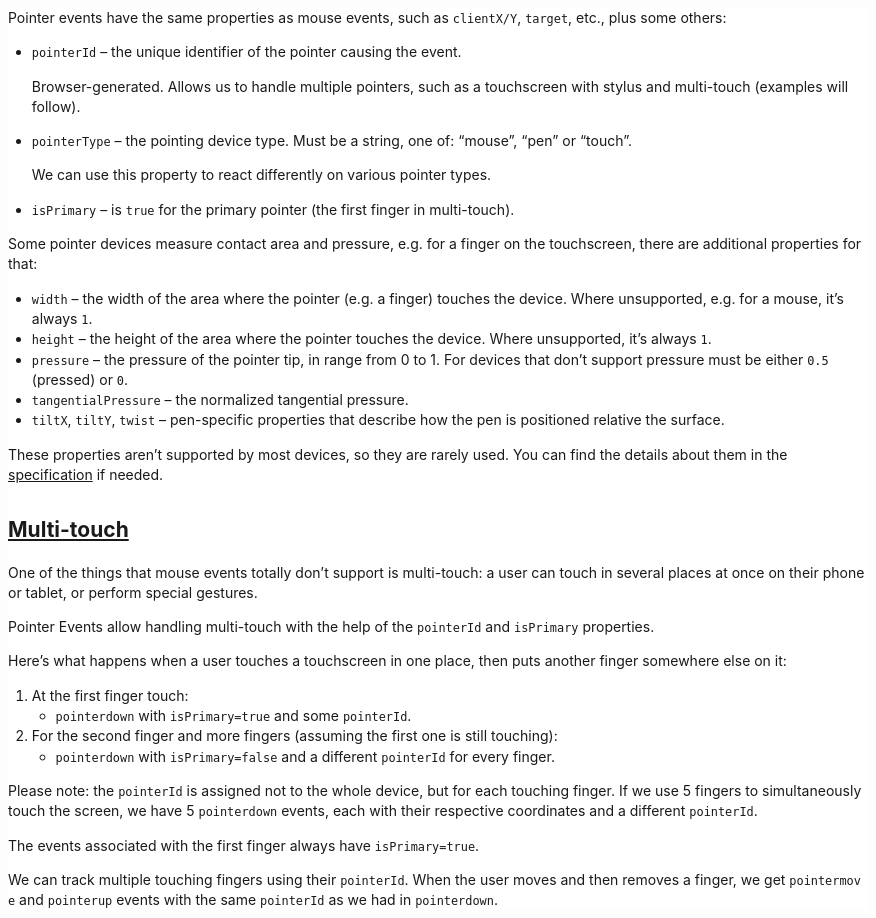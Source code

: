 Pointer events have the same properties as mouse events, such as `clientX/Y`, `target`, etc., plus some others:

- `pointerId` – the unique identifier of the pointer causing the event.

  Browser-generated. Allows us to handle multiple pointers, such as a touchscreen with stylus and multi-touch (examples will follow).

- `pointerType` – the pointing device type. Must be a string, one of: “mouse”, “pen” or “touch”.

  We can use this property to react differently on various pointer types.

- `isPrimary` – is `true` for the primary pointer (the first finger in multi-touch).

Some pointer devices measure contact area and pressure, e.g. for a finger on the touchscreen, there are additional properties for that:

- `width` – the width of the area where the pointer (e.g. a finger) touches the device. Where unsupported, e.g. for a mouse, it’s always `1`.
- `height` – the height of the area where the pointer touches the device. Where unsupported, it’s always `1`.
- `pressure` – the pressure of the pointer tip, in range from 0 to 1. For devices that don’t support pressure must be either `0.5` (pressed) or `0`.
- `tangentialPressure` – the normalized tangential pressure.
- `tiltX`, `tiltY`, `twist` – pen-specific properties that describe how the pen is positioned relative the surface.

These properties aren’t supported by most devices, so they are rarely used. You can find the details about them in the [specification](https://w3c.github.io/pointerevents/#pointerevent-interface) if needed.

## <a href="pointer-events.html#multi-touch" id="multi-touch" class="main__anchor">Multi-touch</a>

One of the things that mouse events totally don’t support is multi-touch: a user can touch in several places at once on their phone or tablet, or perform special gestures.

Pointer Events allow handling multi-touch with the help of the `pointerId` and `isPrimary` properties.

Here’s what happens when a user touches a touchscreen in one place, then puts another finger somewhere else on it:

1.  At the first finger touch:
    - `pointerdown` with `isPrimary=true` and some `pointerId`.
2.  For the second finger and more fingers (assuming the first one is still touching):
    - `pointerdown` with `isPrimary=false` and a different `pointerId` for every finger.

Please note: the `pointerId` is assigned not to the whole device, but for each touching finger. If we use 5 fingers to simultaneously touch the screen, we have 5 `pointerdown` events, each with their respective coordinates and a different `pointerId`.

The events associated with the first finger always have `isPrimary=true`.

We can track multiple touching fingers using their `pointerId`. When the user moves and then removes a finger, we get `pointermove` and `pointerup` events with the same `pointerId` as we had in `pointerdown`.

